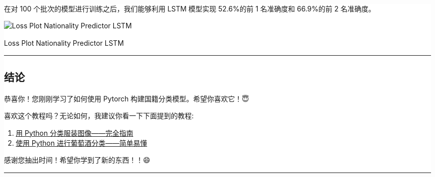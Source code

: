在对 100 个批次的模型进行训练之后，我们能够利用 LSTM 模型实现 52.6%的前 1 名准确度和 66.9%的前 2 名准确度。

![Loss Plot Nationality Predictor LSTM](../Images/360c44c3f9152393d4710c056aed9ea3.png)

Loss Plot Nationality Predictor LSTM

* * *

## **结论**

恭喜你！您刚刚学习了如何使用 Pytorch 构建国籍分类模型。希望你喜欢它！😇

喜欢这个教程吗？无论如何，我建议你看一下下面提到的教程:

1.  [用 Python 分类服装图像——完全指南](https://www.askpython.com/python/examples/classifying-clothing-images)
2.  [使用 Python 进行葡萄酒分类——简单易懂](https://www.askpython.com/python/wine-classification)

感谢您抽出时间！希望你学到了新的东西！！😄

* * *